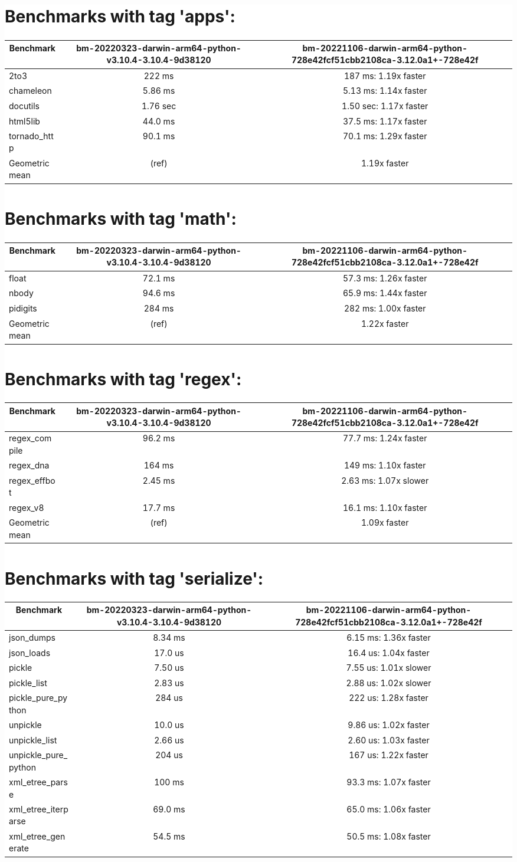 Benchmarks with tag 'apps':
===========================

| Benchmark      | bm-20220323-darwin-arm64-python-v3.10.4-3.10.4-9d38120 | bm-20221106-darwin-arm64-python-728e42fcf51cbb2108ca-3.12.0a1+-728e42f |
|----------------|:------------------------------------------------------:|:----------------------------------------------------------------------:|
| 2to3           | 222 ms                                                 | 187 ms: 1.19x faster                                                   |
| chameleon      | 5.86 ms                                                | 5.13 ms: 1.14x faster                                                  |
| docutils       | 1.76 sec                                               | 1.50 sec: 1.17x faster                                                 |
| html5lib       | 44.0 ms                                                | 37.5 ms: 1.17x faster                                                  |
| tornado_http   | 90.1 ms                                                | 70.1 ms: 1.29x faster                                                  |
| Geometric mean | (ref)                                                  | 1.19x faster                                                           |

Benchmarks with tag 'math':
===========================

| Benchmark      | bm-20220323-darwin-arm64-python-v3.10.4-3.10.4-9d38120 | bm-20221106-darwin-arm64-python-728e42fcf51cbb2108ca-3.12.0a1+-728e42f |
|----------------|:------------------------------------------------------:|:----------------------------------------------------------------------:|
| float          | 72.1 ms                                                | 57.3 ms: 1.26x faster                                                  |
| nbody          | 94.6 ms                                                | 65.9 ms: 1.44x faster                                                  |
| pidigits       | 284 ms                                                 | 282 ms: 1.00x faster                                                   |
| Geometric mean | (ref)                                                  | 1.22x faster                                                           |

Benchmarks with tag 'regex':
============================

| Benchmark      | bm-20220323-darwin-arm64-python-v3.10.4-3.10.4-9d38120 | bm-20221106-darwin-arm64-python-728e42fcf51cbb2108ca-3.12.0a1+-728e42f |
|----------------|:------------------------------------------------------:|:----------------------------------------------------------------------:|
| regex_compile  | 96.2 ms                                                | 77.7 ms: 1.24x faster                                                  |
| regex_dna      | 164 ms                                                 | 149 ms: 1.10x faster                                                   |
| regex_effbot   | 2.45 ms                                                | 2.63 ms: 1.07x slower                                                  |
| regex_v8       | 17.7 ms                                                | 16.1 ms: 1.10x faster                                                  |
| Geometric mean | (ref)                                                  | 1.09x faster                                                           |

Benchmarks with tag 'serialize':
================================

| Benchmark            | bm-20220323-darwin-arm64-python-v3.10.4-3.10.4-9d38120 | bm-20221106-darwin-arm64-python-728e42fcf51cbb2108ca-3.12.0a1+-728e42f |
|----------------------|:------------------------------------------------------:|:----------------------------------------------------------------------:|
| json_dumps           | 8.34 ms                                                | 6.15 ms: 1.36x faster                                                  |
| json_loads           | 17.0 us                                                | 16.4 us: 1.04x faster                                                  |
| pickle               | 7.50 us                                                | 7.55 us: 1.01x slower                                                  |
| pickle_list          | 2.83 us                                                | 2.88 us: 1.02x slower                                                  |
| pickle_pure_python   | 284 us                                                 | 222 us: 1.28x faster                                                   |
| unpickle             | 10.0 us                                                | 9.86 us: 1.02x faster                                                  |
| unpickle_list        | 2.66 us                                                | 2.60 us: 1.03x faster                                                  |
| unpickle_pure_python | 204 us                                                 | 167 us: 1.22x faster                                                   |
| xml_etree_parse      | 100 ms                                                 | 93.3 ms: 1.07x faster                                                  |
| xml_etree_iterparse  | 69.0 ms                                                | 65.0 ms: 1.06x faster                                                  |
| xml_etree_generate   | 54.5 ms                                                | 50.5 ms: 1.08x faster                                                  |